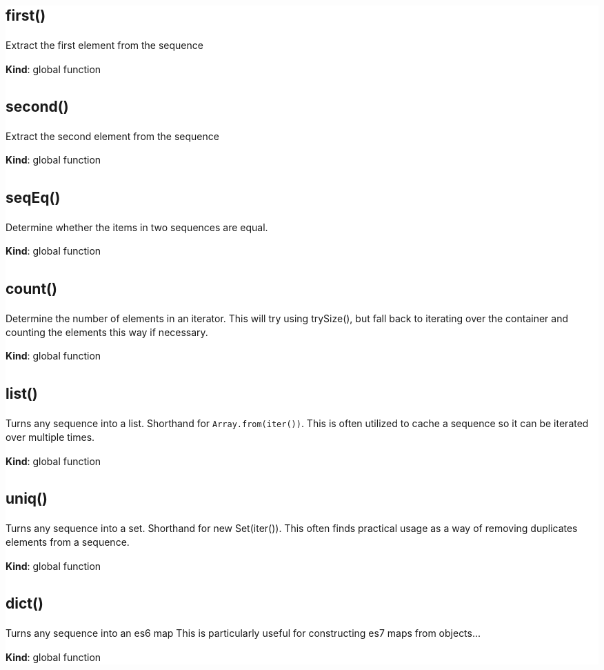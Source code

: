 ## first()
Extract the first element from the sequence

**Kind**: global function  
<a name="second"></a>

## second()
Extract the second element from the sequence

**Kind**: global function  
<a name="seqEq"></a>

## seqEq()
Determine whether the items in two sequences are equal.

**Kind**: global function  
<a name="count"></a>

## count()
Determine the number of elements in an iterator.
This will try using trySize(), but fall back to iterating
over the container and counting the elements this way if necessary.

**Kind**: global function  
<a name="list"></a>

## list()
Turns any sequence into a list.
Shorthand for `Array.from(iter())`.
This is often utilized to cache a sequence so it can be
iterated over multiple times.

**Kind**: global function  
<a name="uniq"></a>

## uniq()
Turns any sequence into a set.
Shorthand for new Set(iter()).
This often finds practical usage as a way of
removing duplicates elements from a sequence.

**Kind**: global function  
<a name="dict"></a>

## dict()
Turns any sequence into an es6 map
This is particularly useful for constructing es7 maps from objects...

**Kind**: global function  
<a name="obj"></a>
